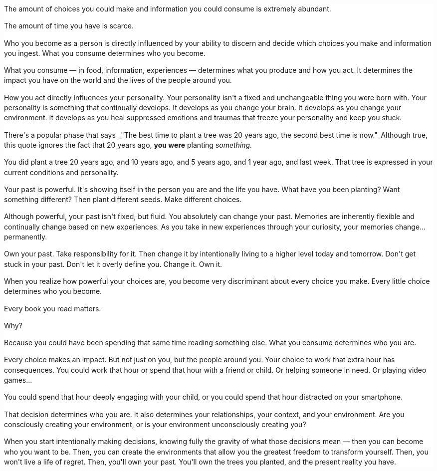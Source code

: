 The amount of choices you could make and information you could consume is extremely abundant.

The amount of time you have is scarce.

Who you become as a person is directly influenced by your ability to discern and decide which choices you make and information you ingest. What you consume determines who you become.

What you consume — in food, information, experiences — determines what you produce and how you act. It determines the impact you have on the world and the lives of the people around you.

How you act directly influences your personality. Your personality isn't a fixed and unchangeable thing you were born with. Your personality is something that continually develops. It develops as you change your brain. It develops as you change your environment. It develops as you heal suppressed emotions and traumas that freeze your personality and keep you stuck.

There's a popular phase that says _"The best time to plant a tree was 20 years ago, the second best time is now."_Although true, this quote ignores the fact that 20 years ago, **you were** planting _something._

You did plant a tree 20 years ago, and 10 years ago, and 5 years ago, and 1 year ago, and last week. That tree is expressed in your current conditions and personality.

Your past is powerful. It's showing itself in the person you are and the life you have. What have you been planting? Want something different? Then plant different seeds. Make different choices.

Although powerful, your past isn't fixed, but fluid. You absolutely can change your past. Memories are inherently flexible and continually change based on new experiences. As you take in new experiences through your curiosity, your memories change... permanently.

Own your past. Take responsibility for it. Then change it by intentionally living to a higher level today and tomorrow. Don't get stuck in your past. Don't let it overly define you. Change it. Own it.

When you realize how powerful your choices are, you become very discriminant about every choice you make. Every little choice determines who you become.

Every book you read matters.

Why?

Because you could have been spending that same time reading something else. What you consume determines who you are.

Every choice makes an impact. But not just on you, but the people around you. Your choice to work that extra hour has consequences. You could work that hour or spend that hour with a friend or child. Or helping someone in need. Or playing video games...

You could spend that hour deeply engaging with your child, or you could spend that hour distracted on your smartphone.

That decision determines who you are. It also determines your relationships, your context, and your environment. Are you consciously creating your environment, or is your environment unconsciously creating you?

When you start intentionally making decisions, knowing fully the gravity of what those decisions mean — then you can become who you want to be. Then, you can create the environments that allow you the greatest freedom to transform yourself. Then, you won't live a life of regret. Then, you'll own your past. You'll own the trees you planted, and the present reality you have.
